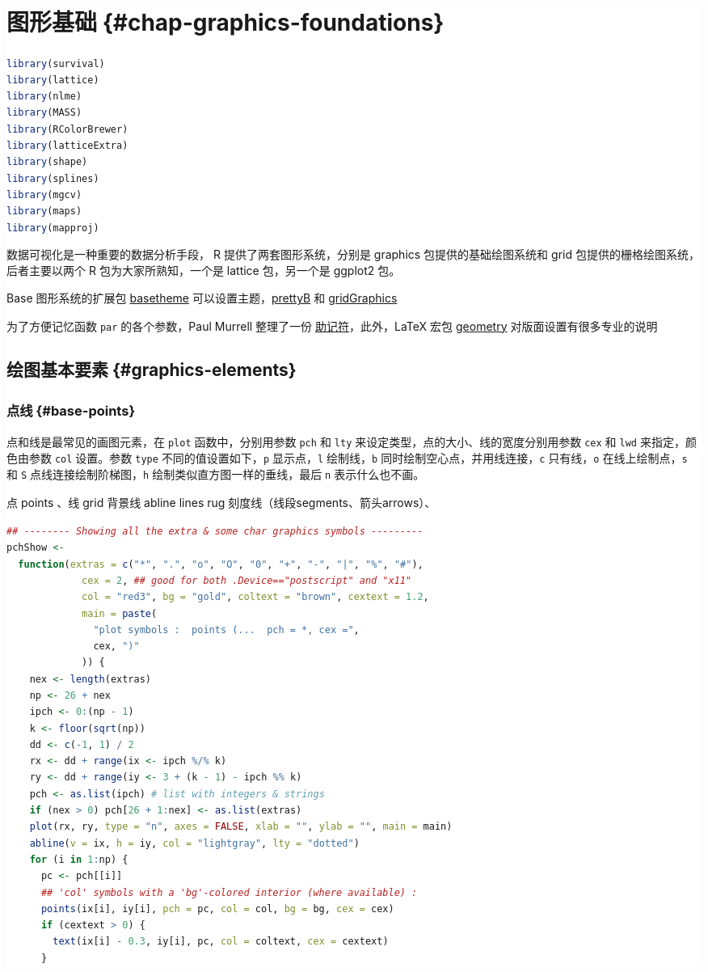 # 图形基础 {#chap-graphics-foundations}


```r
library(survival)
library(lattice)
library(nlme)
library(MASS)
library(RColorBrewer)
library(latticeExtra)
library(shape)
library(splines)
library(mgcv)
library(maps)
library(mapproj)
```



数据可视化是一种重要的数据分析手段， R 提供了两套图形系统，分别是 graphics 包提供的基础绘图系统和 grid 包提供的栅格绘图系统，后者主要以两个 R 包为大家所熟知，一个是 lattice 包，另一个是 ggplot2 包。

Base 图形系统的扩展包 [basetheme](https://github.com/KKPMW/basetheme) 可以设置主题，[prettyB](https://github.com/jumpingrivers/prettyB) 和 [gridGraphics](https://github.com/pmur002/gridgraphics)

为了方便记忆函数 `par` 的各个参数，Paul Murrell 整理了一份 [助记符](https://www.stat.auckland.ac.nz/~paul/R/parMemnonics.html)，此外，LaTeX 宏包 [geometry](https://github.com/latexstudio/LaTeXPackages-CN) 对版面设置有很多专业的说明

## 绘图基本要素 {#graphics-elements} 

### 点线 {#base-points}

点和线是最常见的画图元素，在 `plot` 函数中，分别用参数 `pch` 和 `lty` 来设定类型，点的大小、线的宽度分别用参数 `cex` 和 `lwd` 来指定，颜色由参数 `col` 设置。参数 `type` 不同的值设置如下，`p` 显示点，`l` 绘制线，`b` 同时绘制空心点，并用线连接，`c` 只有线，`o` 在线上绘制点，`s` 和 `S` 点线连接绘制阶梯图，`h` 绘制类似直方图一样的垂线，最后 `n` 表示什么也不画。

点 points 、线 grid 背景线 abline lines rug 刻度线（线段segments、箭头arrows）、


```r
## -------- Showing all the extra & some char graphics symbols ---------
pchShow <-
  function(extras = c("*", ".", "o", "O", "0", "+", "-", "|", "%", "#"),
             cex = 2, ## good for both .Device=="postscript" and "x11"
             col = "red3", bg = "gold", coltext = "brown", cextext = 1.2,
             main = paste(
               "plot symbols :  points (...  pch = *, cex =",
               cex, ")"
             )) {
    nex <- length(extras)
    np <- 26 + nex
    ipch <- 0:(np - 1)
    k <- floor(sqrt(np))
    dd <- c(-1, 1) / 2
    rx <- dd + range(ix <- ipch %/% k)
    ry <- dd + range(iy <- 3 + (k - 1) - ipch %% k)
    pch <- as.list(ipch) # list with integers & strings
    if (nex > 0) pch[26 + 1:nex] <- as.list(extras)
    plot(rx, ry, type = "n", axes = FALSE, xlab = "", ylab = "", main = main)
    abline(v = ix, h = iy, col = "lightgray", lty = "dotted")
    for (i in 1:np) {
      pc <- pch[[i]]
      ## 'col' symbols with a 'bg'-colored interior (where available) :
      points(ix[i], iy[i], pch = pc, col = col, bg = bg, cex = cex)
      if (cextext > 0) {
        text(ix[i] - 0.3, iy[i], pc, col = coltext, cex = cextext)
      }
```

[unicode-tab]: https://www.ssec.wisc.edu/~tomw/java/unicode.html
[visualize-distributions]: https://www.displayr.com/using-heatmap-coloring-density-plot-using-r-visualize-distributions/
[^lattice-2001]:  Paul 在 DSC 2001 大会上的幻灯片 见<https://www.stat.auckland.ac.nz/~paul/Talks/dsc2001.pdf>